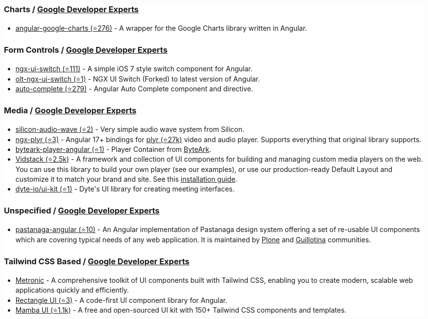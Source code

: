 ### Charts / [Google Developer Experts](https://developers.google.com/experts/all/technology/web-technologies)

*   [angular-google-charts (⭐276)](https://github.com/FERNman/angular-google-charts) - A wrapper for the Google Charts library written in Angular.

### Form Controls / [Google Developer Experts](https://developers.google.com/experts/all/technology/web-technologies)

*   [ngx-ui-switch (⭐111)](https://github.com/webcat12345/ngx-ui-switch) - A simple iOS 7 style switch component for Angular.
*   [olt-ngx-ui-switch (⭐1)](https://github.com/OuterlimitsTech/olt-ngx-ui-switch) - NGX UI Switch (Forked) to latest version of Angular.
*   [auto-complete (⭐279)](https://github.com/ng2-ui/auto-complete) - Angular Auto Complete component and directive.

### Media / [Google Developer Experts](https://developers.google.com/experts/all/technology/web-technologies)

*   [silicon-audio-wave (⭐2)](https://github.com/joldibaev/silicon-audio-wave) - Very simple audio wave system from Silicon.
*   [ngx-plyr (⭐3)](https://github.com/atom-platform/ngx-plyr) - Angular 17+ bindings for [plyr (⭐27k)](https://github.com/sampotts/plyr) video and audio player. Supports everything that original library supports.
*   [byteark-player-angular (⭐1)](https://github.com/byteark/byteark-player-angular) - Player Container from [ByteArk](https://www.byteark.com/).
*   [Vidstack (⭐2.5k)](https://github.com/vidstack/player) - A framework and collection of UI components for building and managing custom media players on the web. You can use this library to build your own player (see our examples), or use our production-ready Default Layout and customize it to match your brand and site. See this [installation guide](https://www.vidstack.io/docs/player/getting-started/installation/angular?styling=default-layout\&provider=video).
*   [dyte-io/ui-kit (⭐1)](https://github.com/dyte-io/ui-kit) - Dyte's UI library for creating meeting interfaces.

### Unspecified / [Google Developer Experts](https://developers.google.com/experts/all/technology/web-technologies)

*   [pastanaga-angular (⭐10)](https://github.com/plone/pastanaga-angular) - An Angular implementation of Pastanaga design system offering a set of re-usable UI components which are covering typical needs of any web application. It is maintained by [Plone](http://plone.org/) and [Guillotina](http://guillotina.io/) communities.

### Tailwind CSS Based / [Google Developer Experts](https://developers.google.com/experts/all/technology/web-technologies)

*   [Metronic](https://keenthemes.com/metronic/tailwind/docs/getting-started/integration/angular) - A comprehensive toolkit of UI components built with Tailwind CSS, enabling you to create modern, scalable web applications quickly and efficiently.
*   [Rectangle UI (⭐3)](https://github.com/jarretthuang/rectangle-ui) - A code-first UI component library for Angular.
*   [Mamba UI (⭐1.1k)](https://github.com/Microwawe/mamba-ui) - A free and open-sourced UI kit with 150+ Tailwind CSS components and templates.
